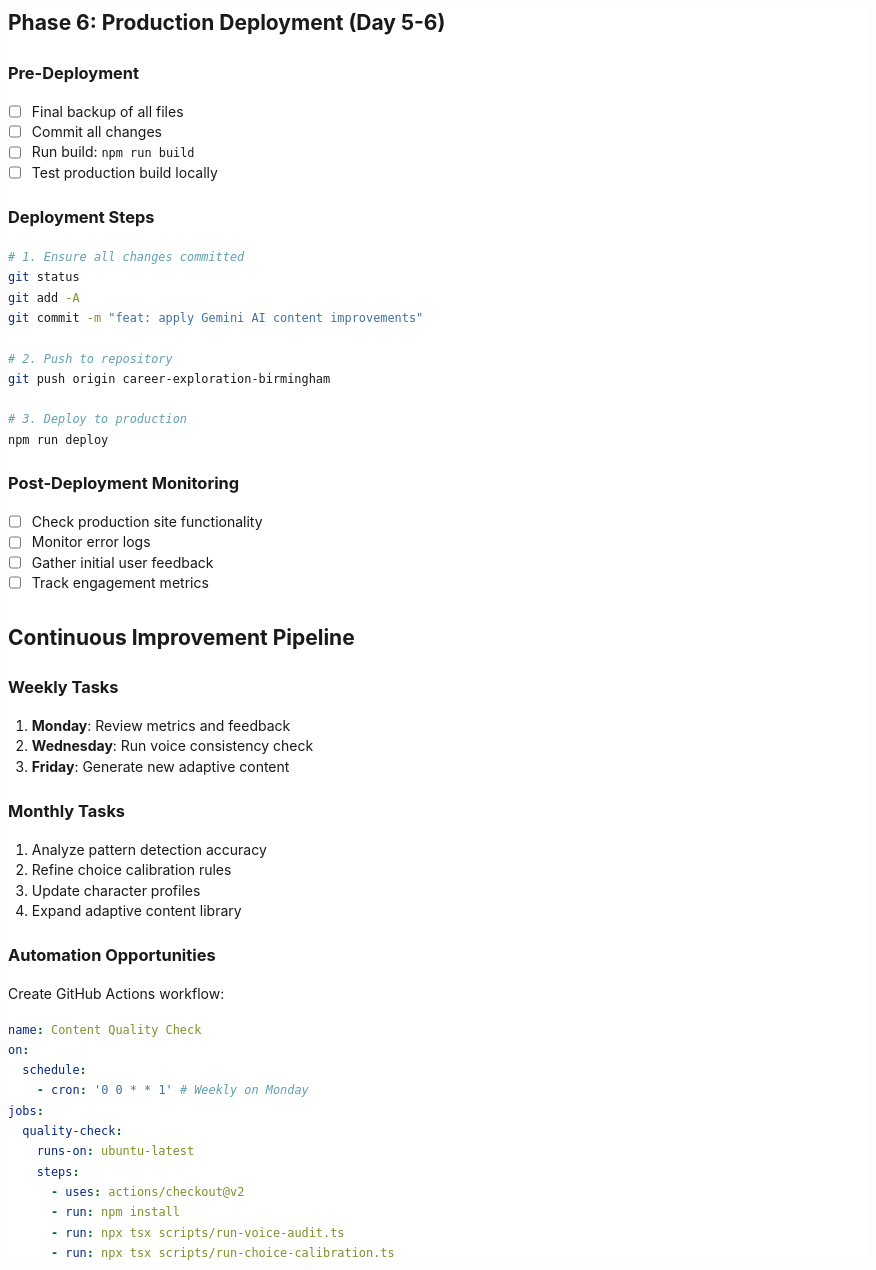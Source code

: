 ## Phase 6: Production Deployment (Day 5-6)

### Pre-Deployment
- [ ] Final backup of all files
- [ ] Commit all changes
- [ ] Run build: `npm run build`
- [ ] Test production build locally

### Deployment Steps
```bash
# 1. Ensure all changes committed
git status
git add -A
git commit -m "feat: apply Gemini AI content improvements"

# 2. Push to repository
git push origin career-exploration-birmingham

# 3. Deploy to production
npm run deploy
```

### Post-Deployment Monitoring
- [ ] Check production site functionality
- [ ] Monitor error logs
- [ ] Gather initial user feedback
- [ ] Track engagement metrics

## Continuous Improvement Pipeline

### Weekly Tasks
1. **Monday**: Review metrics and feedback
2. **Wednesday**: Run voice consistency check
3. **Friday**: Generate new adaptive content

### Monthly Tasks
1. Analyze pattern detection accuracy
2. Refine choice calibration rules
3. Update character profiles
4. Expand adaptive content library

### Automation Opportunities
Create GitHub Actions workflow:
```yaml
name: Content Quality Check
on:
  schedule:
    - cron: '0 0 * * 1' # Weekly on Monday
jobs:
  quality-check:
    runs-on: ubuntu-latest
    steps:
      - uses: actions/checkout@v2
      - run: npm install
      - run: npx tsx scripts/run-voice-audit.ts
      - run: npx tsx scripts/run-choice-calibration.ts
```
